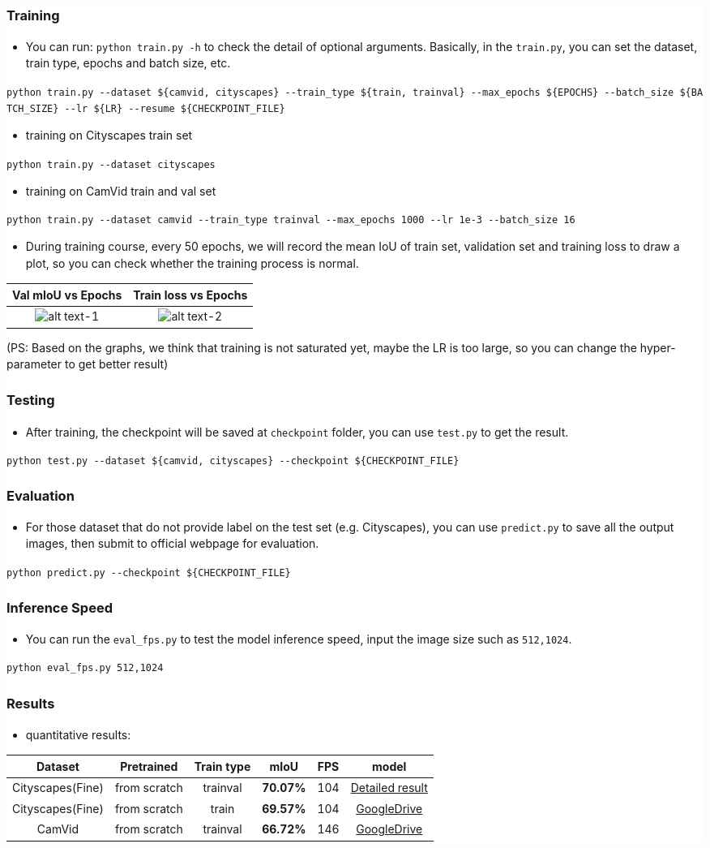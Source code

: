 ### Training

- You can run: `python train.py -h` to check the detail of optional arguments.
Basically, in the `train.py`, you can set the dataset, train type, epochs and batch size, etc.
```
python train.py --dataset ${camvid, cityscapes} --train_type ${train, trainval} --max_epochs ${EPOCHS} --batch_size ${BATCH_SIZE} --lr ${LR} --resume ${CHECKPOINT_FILE}
```
- training on Cityscapes train set
```
python train.py --dataset cityscapes
```
- training on CamVid train and val set
```
python train.py --dataset camvid --train_type trainval --max_epochs 1000 --lr 1e-3 --batch_size 16
```
- During training course, every 50 epochs, we will record the mean IoU of train set, validation set and training loss to draw a plot, so you can check whether the training process is normal.

Val mIoU vs Epochs            |  Train loss vs Epochs
:-------------------------:|:-------------------------:
![alt text-1](https://github.com/Reagan1311/ELANet/blob/master/image/iou_vs_epochs.png)  |  ![alt text-2](https://github.com/Reagan1311/ELANet/blob/master/image/loss_vs_epochs.png)

(PS: Based on the graphs, we think that training is not saturated yet, maybe the LR is too large, so you can change the hyper-parameter to get better result)

### Testing
- After training, the checkpoint will be saved at `checkpoint` folder, you can use `test.py` to get the result.
```
python test.py --dataset ${camvid, cityscapes} --checkpoint ${CHECKPOINT_FILE}
```
### Evaluation
- For those dataset that do not provide label on the test set (e.g. Cityscapes), you can use `predict.py` to save all the output images, then submit to official webpage for evaluation.
```
python predict.py --checkpoint ${CHECKPOINT_FILE}
```


### Inference Speed
- You can run the `eval_fps.py` to test the model inference speed, input the image size such as `512,1024`.
```
python eval_fps.py 512,1024
```

### Results

- quantitative results:

|Dataset|Pretrained|Train type|mIoU|FPS|model|
|:-:|:-:|:-:|:-:|:-:|:-:|
|Cityscapes(Fine)|from scratch|trainval|**70.07​%**|104|[Detailed result](https://www.cityscapes-dataset.com/anonymous-results/?id=16896cc219a6d5af875f8aa3d528a0f7c4ce57644aece957938eae9062ed8070)|
|Cityscapes(Fine)|from scratch|train|**69.57​%**|104|[GoogleDrive](https://drive.google.com/open?id=1ZKGBQogSqxyKD-QIJgzyDXw2TR0HUePA)|
|CamVid|from scratch|trainval|**66.72​%**|146|[GoogleDrive](https://drive.google.com/open?id=1EPyv9-FUQwr_23w3kLwwiFKD13uRyFRk)|

